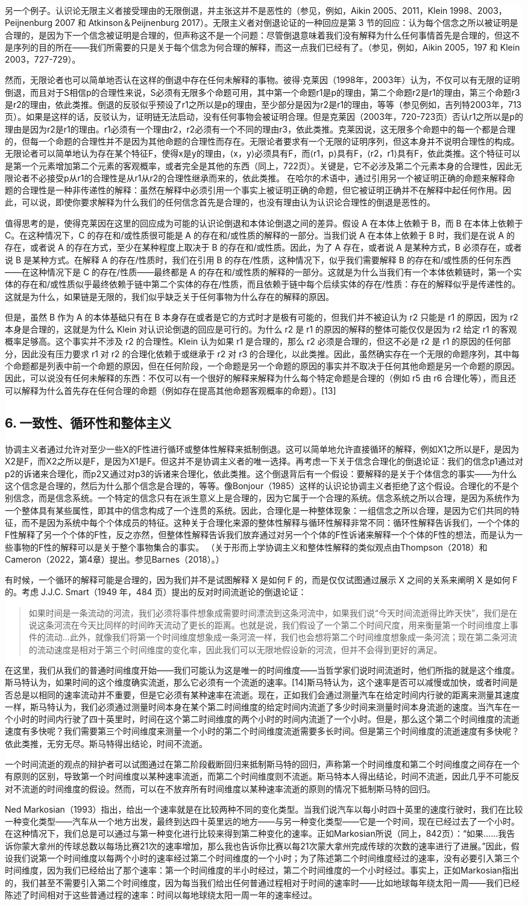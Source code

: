 另一个例子。认识论无限主义者接受理由的无限倒退，并主张这并不是恶性的（参见，例如，Aikin 2005、2011，Klein 1998、2003，Peijnenburg 2007 和 Atkinson＆Peijnenburg 2017）。无限主义者对倒退论证的一种回应是第 3 节的回应：认为每个信念之所以被证明是合理的，是因为下一个信念被证明是合理的，但声称这不是一个问题：尽管倒退意味着我们没有解释为什么任何事情首先是合理的，但这不是序列的目的所在——我们所需要的只是关于每个信念为何合理的解释，而这一点我们已经有了。（参见，例如，Aikin 2005，197 和 Klein 2003，727-729）。

然而，无限论者也可以简单地否认在这样的倒退中存在任何未解释的事物。彼得·克莱因（1998年，2003年）认为，不仅可以有无限的证明倒退，而且对于S相信p的合理性来说，S必须有无限多个命题可用，其中第一个命题r1是p的理由，第二个命题r2是r1的理由，第三个命题r3是r2的理由，依此类推。倒退的反驳似乎预设了r1之所以是p的理由，至少部分是因为r2是r1的理由，等等（参见例如，吉列特2003年，713页）。如果是这样的话，反驳认为，证明链无法启动，没有任何事物会被证明合理。但是克莱因（2003年，720-723页）否认r1之所以是p的理由是因为r2是r1的理由。r1必须有一个理由r2，r2必须有一个不同的理由r3，依此类推。克莱因说，这无限多个命题中的每一个都是合理的，但每一个命题的合理性并不是因为其他命题的合理性而存在。无限论者要求有一个无限的证明序列，但这本身并不说明合理性的构成。无限论者可以简单地认为存在某个特征F，使得x是y的理由，⟨x，y⟩必须具有F，而⟨r1，p⟩具有F，⟨r2，r1⟩具有F，依此类推。这个特征可以是第一个元素增加第二个元素的客观概率，或者完全是其他的东西（同上，722页）。关键是，它不必涉及第二个元素本身的合理性，因此无限论者不必接受p从r1的合理性是从r1从r2的合理性继承而来的，依此类推。 在哈尔的术语中，通过引用另一个被证明正确的命题来解释命题的合理性是一种非传递性的解释：虽然在解释中必须引用一个事实上被证明正确的命题，但它被证明正确并不在解释中起任何作用。因此，可以说，即使你要求解释为什么我们的任何信念首先是合理的，也没有理由认为认识论合理性的倒退是恶性的。

值得思考的是，使得克莱因在这里的回应成为可能的认识论倒退和本体论倒退之间的差异。假设 A 在本体上依赖于 B，而 B 在本体上依赖于 C。在这种情况下，C 的存在和/或性质很可能是 A 的存在和/或性质的解释的一部分。当我们说 A 在本体上依赖于 B 时，我们是在说 A 的存在，或者说 A 的存在方式，至少在某种程度上取决于 B 的存在和/或性质。因此，为了 A 存在，或者说 A 是某种方式，B 必须存在，或者说 B 是某种方式。在解释 A 的存在/性质时，我们在引用 B 的存在/性质，这种情况下，似乎我们需要解释 B 的存在和/或性质的任何东西——在这种情况下是 C 的存在/性质——最终都是 A 的存在和/或性质的解释的一部分。这就是为什么当我们有一个本体依赖链时，第一个实体的存在和/或性质似乎最终依赖于链中第二个实体的存在/性质，而且依赖于链中每个后续实体的存在/性质：存在的解释似乎是传递性的。这就是为什么，如果链是无限的，我们似乎缺乏关于任何事物为什么存在的解释的原因。

但是，虽然 B 作为 A 的本体基础只有在 B 本身存在或者是它的方式时才是极有可能的，但我们并不被迫认为 r2 只能是 r1 的原因，因为 r2 本身是合理的，这就是为什么 Klein 对认识论倒退的回应是可行的。为什么 r2 是 r1 的原因的解释的整体可能仅仅是因为 r2 给定 r1 的客观概率足够高。这个事实并不涉及 r2 的合理性。Klein 认为如果 r1 是合理的，那么 r2 必须是合理的，但这不必是 r2 是 r1 的原因的任何部分，因此没有压力要求 r1 对 r2 的合理化依赖于或继承于 r2 对 r3 的合理化，以此类推。因此，虽然确实存在一个无限的命题序列，其中每个命题都是列表中前一个命题的原因，但在任何阶段，一个命题是另一个命题的原因的事实并不取决于任何其他命题是另一个命题的原因。因此，可以说没有任何未解释的东西：不仅可以有一个很好的解释来解释为什么每个特定命题是合理的（例如 r5 由 r6 合理化等），而且还可以解释为什么首先存在任何合理的命题（例如存在提高其他命题客观概率的命题）。[13]

## 6. 一致性、循环性和整体主义

协调主义者通过允许对至少一些X的F性进行循环或整体性解释来抵制倒退。这可以简单地允许直接循环的解释，例如X1之所以是F，是因为X2是F，而X2之所以是F，是因为X1是F。但这并不是协调主义者的唯一选择。再考虑一下关于信念合理化的倒退论证：我们的信念p1通过对p2的诉诸来合理化，而p2又通过对p3的诉诸来合理化，依此类推。这个倒退背后有一个假设：要解释的是关于个体信念的事实——为什么这个信念是合理的，然后为什么那个信念是合理的，等等。像Bonjour（1985）这样的认识论协调主义者拒绝了这个假设。合理化的不是个别信念，而是信念系统。一个特定的信念只有在派生意义上是合理的，因为它属于一个合理的系统。信念系统之所以合理，是因为系统作为一个整体具有某些属性，即其中的信念构成了一个连贯的系统。因此，合理化是一种整体现象：一组信念之所以合理，是因为它们共同的特征，而不是因为系统中每个个体成员的特征。这种关于合理化来源的整体性解释与循环性解释非常不同：循环性解释告诉我们，一个个体的F性解释了另一个个体的F性，反之亦然，但整体性解释告诉我们放弃通过对另一个个体的F性诉诸来解释一个个体的F性的想法，而是认为一些事物的F性的解释可以是关于整个事物集合的事实。 （关于形而上学协调主义和整体性解释的类似观点由Thompson（2018）和Cameron（2022，第4章）提出。参见Barnes（2018）。）

有时候，一个循环的解释可能是合理的，因为我们并不是试图解释 X 是如何 F 的，而是仅仅试图通过展示 X 之间的关系来阐明 X 是如何 F 的。考虑 J.J.C. Smart（1949 年，484 页）提出的反对时间流逝论的倒退论证：

> 如果时间是一条流动的河流，我们必须将事件想象成需要时间漂流到这条河流中，如果我们说“今天时间流逝得比昨天快”，我们是在说这条河流在今天比同样的时间昨天流动了更长的距离。也就是说，我们假设了一个第二个时间尺度，用来衡量第一个时间维度上事件的流动...此外，就像我们将第一个时间维度想象成一条河流一样，我们也会想将第二个时间维度想象成一条河流；现在第二条河流的流动速度是相对于第三个时间维度的变化率，因此我们可以无限地假设新的河流，但并不会得到更好的满足。

在这里，我们从我们的普通时间维度开始——我们可能认为这是唯一的时间维度——当哲学家们说时间流逝时，他们所指的就是这个维度。斯马特认为，如果时间的这个维度确实流逝，那么它必须有一个流逝的速率。[14]斯马特认为，这个速率是否可以减慢或加快，或者时间是否总是以相同的速率流动并不重要，但是它必须有某种速率在流逝。现在，正如我们会通过测量汽车在给定时间内行驶的距离来测量其速度一样，斯马特认为，我们必须通过测量时间本身在某个第二时间维度的给定时间内流逝了多少时间来测量时间本身流逝的速度。当汽车在一个小时的时间内行驶了四十英里时，时间在这个第二时间维度的两个小时的时间内流逝了一个小时。但是，那么这个第二个时间维度的流逝速度有多快呢？我们需要第三个时间维度来测量一个小时的第二个时间维度流逝需要多长时间。但是第三个时间维度的流逝速度有多快呢？依此类推，无穷无尽。斯马特得出结论，时间不流逝。

一个时间流逝的观点的辩护者可以试图通过在第二阶段截断回归来抵制斯马特的回归，声称第一个时间维度和第二个时间维度之间存在一个有原则的区别，导致第一个时间维度以某种速率流逝，而第二个时间维度则不流逝。斯马特本人得出结论，时间不流逝，因此几乎不可能反对不流逝的时间维度的假设。然而，可以在不放弃所有时间维度以某种速率流逝的原则的情况下抵制斯马特的回归。

Ned Markosian（1993）指出，给出一个速率就是在比较两种不同的变化类型。当我们说汽车以每小时四十英里的速度行驶时，我们在比较一种变化类型——汽车从一个地方出发，最终到达四十英里远的地方——与另一种变化类型——它是一个时间，现在已经过去了一个小时。在这种情况下，我们总是可以通过与第一种变化进行比较来得到第二种变化的速率。正如Markosian所说（同上，842页）：“如果……我告诉你蒙大拿州的传球总数以每场比赛21次的速率增加，那么我也告诉你比赛以每21次蒙大拿州完成传球的次数的速率进行了进展。”因此，假设我们说第一个时间维度以每两个小时的速率经过第二个时间维度的一个小时；为了陈述第二个时间维度经过的速率，没有必要引入第三个时间维度，因为我们已经给出了那个速率：第一个时间维度的半小时经过，第二个时间维度的一个小时经过。事实上，正如Markosian指出的，我们甚至不需要引入第二个时间维度，因为每当我们给出任何普通过程相对于时间的速率时——比如地球每年绕太阳一周——我们已经陈述了时间相对于这些普通过程的速率：时间以每地球绕太阳一周一年的速率经过。
